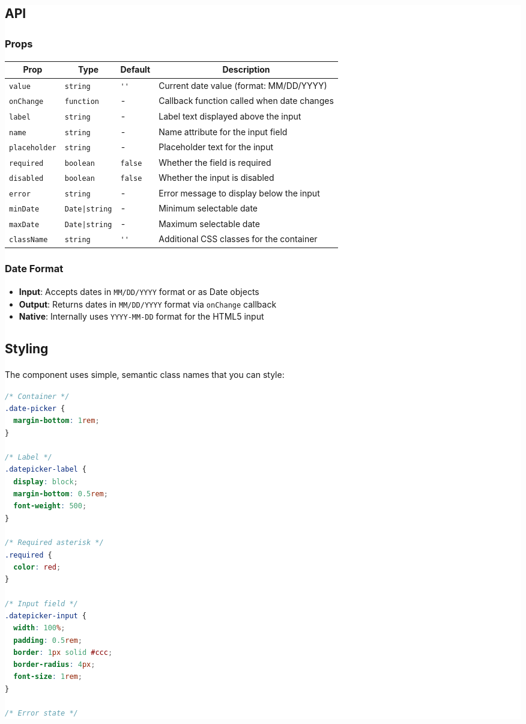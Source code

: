 ## API

### Props

| Prop | Type | Default | Description |
|------|------|---------|-------------|
| `value` | `string` | `''` | Current date value (format: MM/DD/YYYY) |
| `onChange` | `function` | - | Callback function called when date changes |
| `label` | `string` | - | Label text displayed above the input |
| `name` | `string` | - | Name attribute for the input field |
| `placeholder` | `string` | - | Placeholder text for the input |
| `required` | `boolean` | `false` | Whether the field is required |
| `disabled` | `boolean` | `false` | Whether the input is disabled |
| `error` | `string` | - | Error message to display below the input |
| `minDate` | `Date\|string` | - | Minimum selectable date |
| `maxDate` | `Date\|string` | - | Maximum selectable date |
| `className` | `string` | `''` | Additional CSS classes for the container |

### Date Format

- **Input**: Accepts dates in `MM/DD/YYYY` format or as Date objects
- **Output**: Returns dates in `MM/DD/YYYY` format via `onChange` callback
- **Native**: Internally uses `YYYY-MM-DD` format for the HTML5 input

## Styling

The component uses simple, semantic class names that you can style:

```css
/* Container */
.date-picker {
  margin-bottom: 1rem;
}

/* Label */
.datepicker-label {
  display: block;
  margin-bottom: 0.5rem;
  font-weight: 500;
}

/* Required asterisk */
.required {
  color: red;
}

/* Input field */
.datepicker-input {
  width: 100%;
  padding: 0.5rem;
  border: 1px solid #ccc;
  border-radius: 4px;
  font-size: 1rem;
}

/* Error state */
```